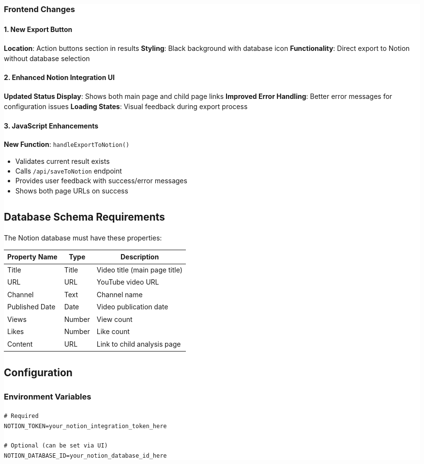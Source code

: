 ### Frontend Changes

#### 1. New Export Button

**Location**: Action buttons section in results
**Styling**: Black background with database icon
**Functionality**: Direct export to Notion without database selection

#### 2. Enhanced Notion Integration UI

**Updated Status Display**: Shows both main page and child page links
**Improved Error Handling**: Better error messages for configuration issues
**Loading States**: Visual feedback during export process

#### 3. JavaScript Enhancements

**New Function**: `handleExportToNotion()`
- Validates current result exists
- Calls `/api/saveToNotion` endpoint
- Provides user feedback with success/error messages
- Shows both page URLs on success

## Database Schema Requirements

The Notion database must have these properties:

| Property Name | Type | Description |
|---------------|------|-------------|
| Title | Title | Video title (main page title) |
| URL | URL | YouTube video URL |
| Channel | Text | Channel name |
| Published Date | Date | Video publication date |
| Views | Number | View count |
| Likes | Number | Like count |
| Content | URL | Link to child analysis page |

## Configuration

### Environment Variables

```env
# Required
NOTION_TOKEN=your_notion_integration_token_here

# Optional (can be set via UI)
NOTION_DATABASE_ID=your_notion_database_id_here
```
